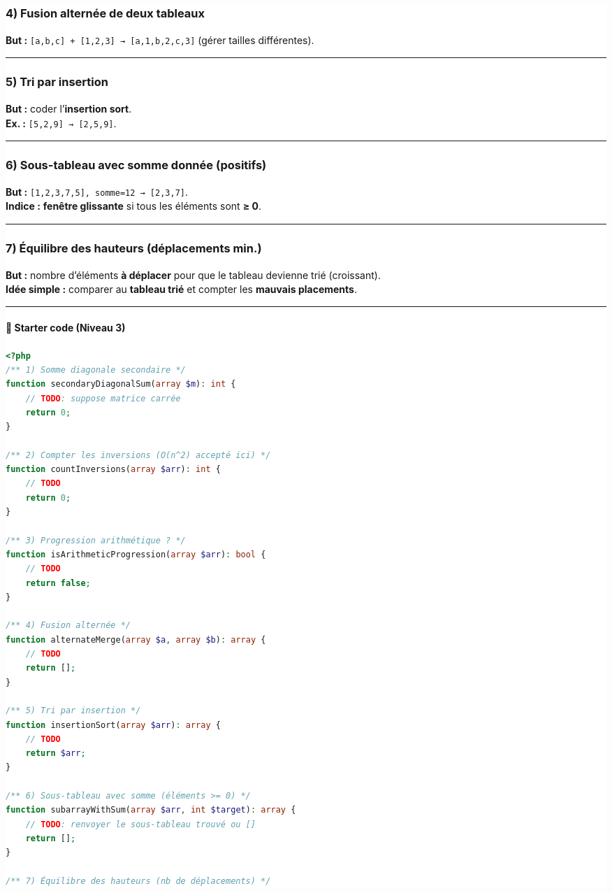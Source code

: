 
### 4) Fusion alternée de deux tableaux  
**But :** `[a,b,c] + [1,2,3] → [a,1,b,2,c,3]` (gérer tailles différentes).

---

### 5) Tri par insertion  
**But :** coder l’**insertion sort**.  
**Ex. :** `[5,2,9] → [2,5,9]`.

---

### 6) Sous-tableau avec somme donnée (positifs)  
**But :** `[1,2,3,7,5], somme=12 → [2,3,7]`.  
**Indice :** **fenêtre glissante** si tous les éléments sont **≥ 0**.

---

### 7) Équilibre des hauteurs (déplacements min.)  
**But :** nombre d’éléments **à déplacer** pour que le tableau devienne trié (croissant).  
**Idée simple :** comparer au **tableau trié** et compter les **mauvais placements**.

---

#### 🧪 Starter code (Niveau 3)
```php
<?php
/** 1) Somme diagonale secondaire */
function secondaryDiagonalSum(array $m): int {
    // TODO: suppose matrice carrée
    return 0;
}

/** 2) Compter les inversions (O(n^2) accepté ici) */
function countInversions(array $arr): int {
    // TODO
    return 0;
}

/** 3) Progression arithmétique ? */
function isArithmeticProgression(array $arr): bool {
    // TODO
    return false;
}

/** 4) Fusion alternée */
function alternateMerge(array $a, array $b): array {
    // TODO
    return [];
}

/** 5) Tri par insertion */
function insertionSort(array $arr): array {
    // TODO
    return $arr;
}

/** 6) Sous-tableau avec somme (éléments >= 0) */
function subarrayWithSum(array $arr, int $target): array {
    // TODO: renvoyer le sous-tableau trouvé ou []
    return [];
}

/** 7) Équilibre des hauteurs (nb de déplacements) */
```